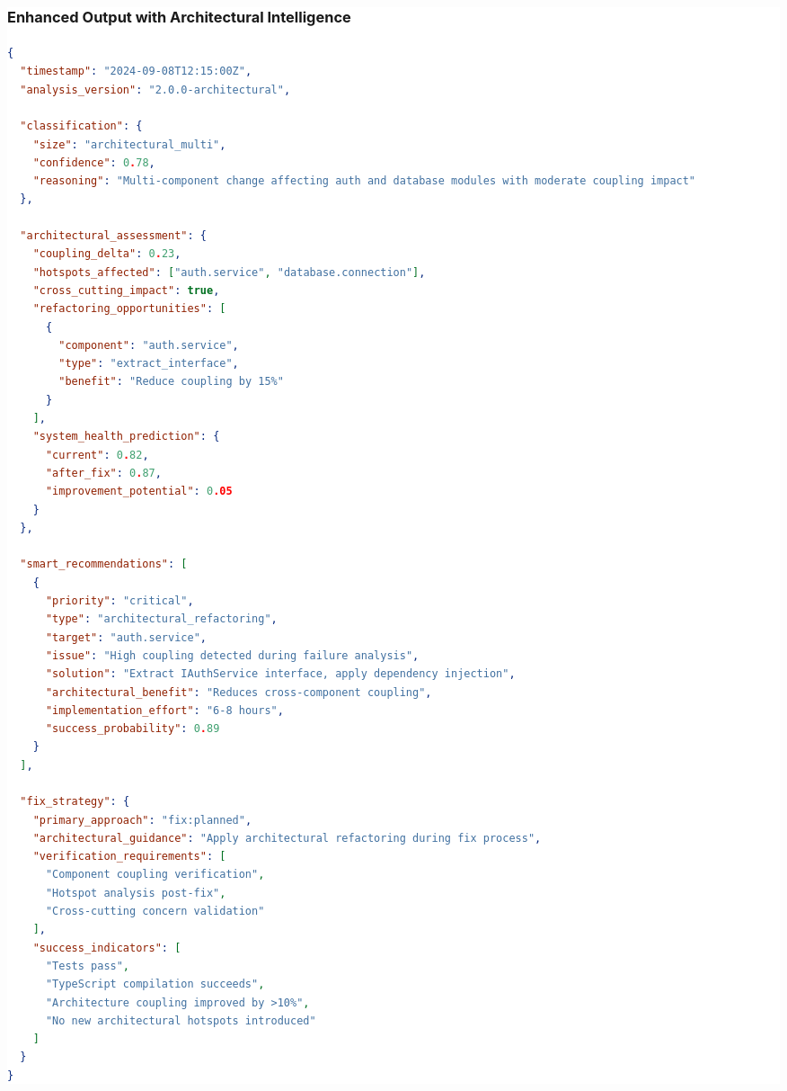 ### Enhanced Output with Architectural Intelligence

```json
{
  "timestamp": "2024-09-08T12:15:00Z",
  "analysis_version": "2.0.0-architectural",
  
  "classification": {
    "size": "architectural_multi",
    "confidence": 0.78,
    "reasoning": "Multi-component change affecting auth and database modules with moderate coupling impact"
  },
  
  "architectural_assessment": {
    "coupling_delta": 0.23,
    "hotspots_affected": ["auth.service", "database.connection"],
    "cross_cutting_impact": true,
    "refactoring_opportunities": [
      {
        "component": "auth.service",
        "type": "extract_interface",
        "benefit": "Reduce coupling by 15%"
      }
    ],
    "system_health_prediction": {
      "current": 0.82,
      "after_fix": 0.87,
      "improvement_potential": 0.05
    }
  },
  
  "smart_recommendations": [
    {
      "priority": "critical",
      "type": "architectural_refactoring",
      "target": "auth.service",
      "issue": "High coupling detected during failure analysis",
      "solution": "Extract IAuthService interface, apply dependency injection",
      "architectural_benefit": "Reduces cross-component coupling",
      "implementation_effort": "6-8 hours",
      "success_probability": 0.89
    }
  ],
  
  "fix_strategy": {
    "primary_approach": "fix:planned",
    "architectural_guidance": "Apply architectural refactoring during fix process",
    "verification_requirements": [
      "Component coupling verification",
      "Hotspot analysis post-fix",
      "Cross-cutting concern validation"
    ],
    "success_indicators": [
      "Tests pass",
      "TypeScript compilation succeeds",
      "Architecture coupling improved by >10%",
      "No new architectural hotspots introduced"
    ]
  }
}
```

